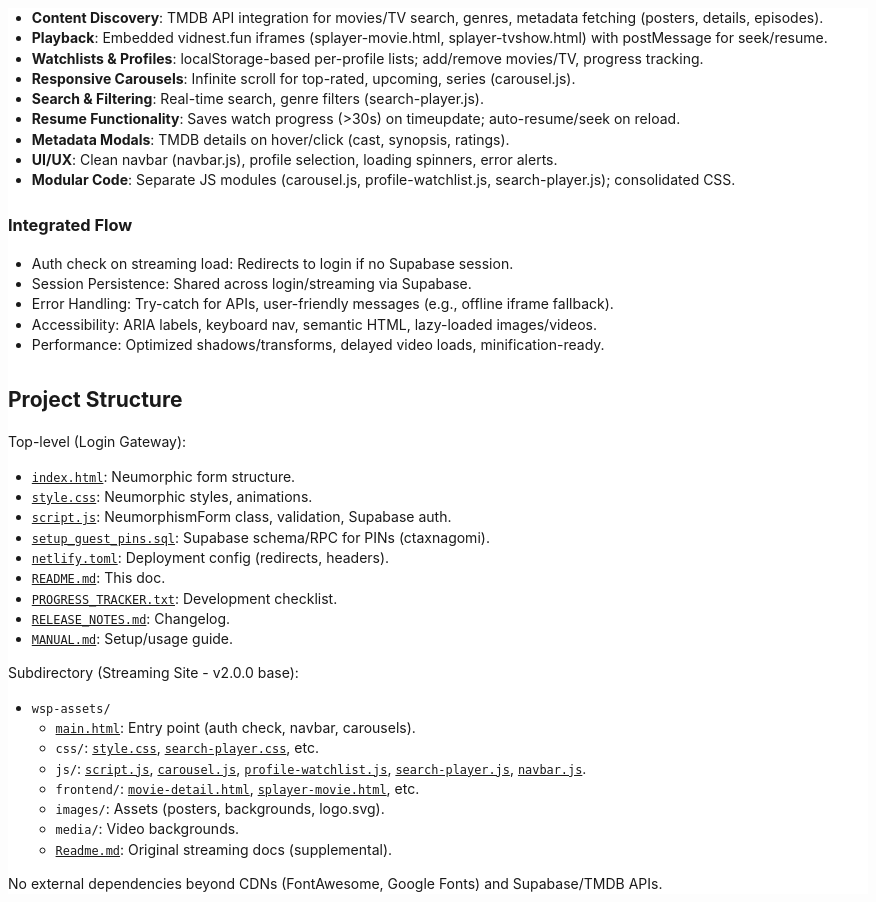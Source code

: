 - **Content Discovery**: TMDB API integration for movies/TV search, genres, metadata fetching (posters, details, episodes).
- **Playback**: Embedded vidnest.fun iframes (splayer-movie.html, splayer-tvshow.html) with postMessage for seek/resume.
- **Watchlists & Profiles**: localStorage-based per-profile lists; add/remove movies/TV, progress tracking.
- **Responsive Carousels**: Infinite scroll for top-rated, upcoming, series (carousel.js).
- **Search & Filtering**: Real-time search, genre filters (search-player.js).
- **Resume Functionality**: Saves watch progress (>30s) on timeupdate; auto-resume/seek on reload.
- **Metadata Modals**: TMDB details on hover/click (cast, synopsis, ratings).
- **UI/UX**: Clean navbar (navbar.js), profile selection, loading spinners, error alerts.
- **Modular Code**: Separate JS modules (carousel.js, profile-watchlist.js, search-player.js); consolidated CSS.

### Integrated Flow

- Auth check on streaming load: Redirects to login if no Supabase session.
- Session Persistence: Shared across login/streaming via Supabase.
- Error Handling: Try-catch for APIs, user-friendly messages (e.g., offline iframe fallback).
- Accessibility: ARIA labels, keyboard nav, semantic HTML, lazy-loaded images/videos.
- Performance: Optimized shadows/transforms, delayed video loads, minification-ready.

## Project Structure

Top-level (Login Gateway):

- [`index.html`](index.html): Neumorphic form structure.
- [`style.css`](style.css): Neumorphic styles, animations.
- [`script.js`](script.js): NeumorphismForm class, validation, Supabase auth.
- [`setup_guest_pins.sql`](setup_guest_pins.sql): Supabase schema/RPC for PINs (ctaxnagomi).
- [`netlify.toml`](netlify.toml): Deployment config (redirects, headers).
- [`README.md`](README.md): This doc.
- [`PROGRESS_TRACKER.txt`](PROGRESS_TRACKER.txt): Development checklist.
- [`RELEASE_NOTES.md`](RELEASE_NOTES.md): Changelog.
- [`MANUAL.md`](MANUAL.md): Setup/usage guide.

Subdirectory (Streaming Site - v2.0.0 base):

- `wsp-assets/`
  - [`main.html`](wsp-assets/main.html): Entry point (auth check, navbar, carousels).
  - `css/`: [`style.css`](wsp-assets/css/style.css), [`search-player.css`](wsp-assets/css/search-player.css), etc.
  - `js/`: [`script.js`](wsp-assets/js/script.js), [`carousel.js`](wsp-assets/js/carousel.js), [`profile-watchlist.js`](wsp-assets/js/profile-watchlist.js), [`search-player.js`](wsp-assets/js/search-player.js), [`navbar.js`](wsp-assets/js/navbar.js).
  - `frontend/`: [`movie-detail.html`](wsp-assets/frontend/movie-detail.html), [`splayer-movie.html`](wsp-assets/frontend/splayer-movie.html), etc.
  - `images/`: Assets (posters, backgrounds, logo.svg).
  - `media/`: Video backgrounds.
  - [`Readme.md`](wsp-assets/Readme.md): Original streaming docs (supplemental).

No external dependencies beyond CDNs (FontAwesome, Google Fonts) and Supabase/TMDB APIs.
